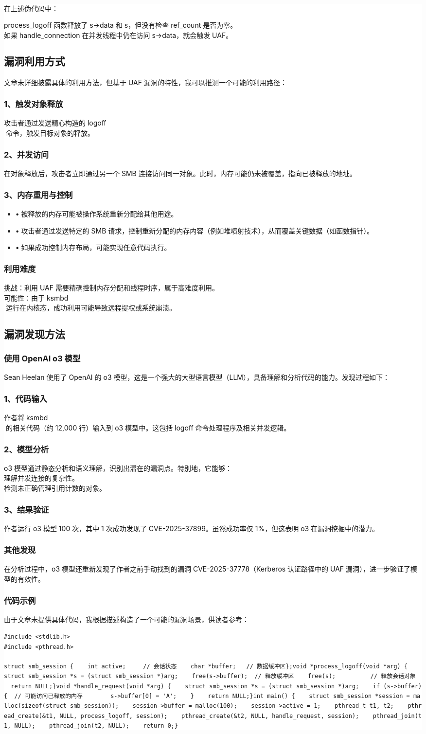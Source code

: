 在上述伪代码中：  
  
process_logoff 函数释放了 s->data 和 s，但没有检查 ref_count 是否为零。  
如果 handle_connection 在并发线程中仍在访问 s->data，就会触发 UAF。  
## 漏洞利用方式  
  
文章未详细披露具体的利用方法，但基于 UAF 漏洞的特性，我可以推测一个可能的利用路径：  
### 1、触发对象释放  
  
攻击者通过发送精心构造的 logoff  
 命令，触发目标对象的释放。  
### 2、并发访问  
  
在对象释放后，攻击者立即通过另一个 SMB 连接访问同一对象。此时，内存可能仍未被覆盖，指向已被释放的地址。  
### 3、内存重用与控制  
- • 被释放的内存可能被操作系统重新分配给其他用途。  
  
- • 攻击者通过发送特定的 SMB 请求，控制重新分配的内存内容（例如堆喷射技术），从而覆盖关键数据（如函数指针）。  
  
- • 如果成功控制内存布局，可能实现任意代码执行。  
  
### 利用难度  
  
挑战：利用 UAF 需要精确控制内存分配和线程时序，属于高难度利用。  
可能性：由于 ksmbd  
 运行在内核态，成功利用可能导致远程提权或系统崩溃。  
## 漏洞发现方法  
### 使用 OpenAI o3 模型  
  
Sean Heelan 使用了 OpenAI 的 o3 模型，这是一个强大的大型语言模型（LLM），具备理解和分析代码的能力。发现过程如下：  
### 1、代码输入  
  
作者将 ksmbd  
 的相关代码（约 12,000 行）输入到 o3 模型中。这包括 logoff 命令处理程序及相关并发逻辑。  
### 2、模型分析  
  
o3 模型通过静态分析和语义理解，识别出潜在的漏洞点。特别地，它能够：  
理解并发连接的复杂性。  
检测未正确管理引用计数的对象。  
### 3、结果验证  
  
作者运行 o3 模型 100 次，其中 1 次成功发现了 CVE-2025-37899。虽然成功率仅 1%，但这表明 o3 在漏洞挖掘中的潜力。  
### 其他发现  
  
在分析过程中，o3 模型还重新发现了作者之前手动找到的漏洞 CVE-2025-37778（Kerberos 认证路径中的 UAF 漏洞），进一步验证了模型的有效性。  
### 代码示例  
  
由于文章未提供具体代码，我根据描述构造了一个可能的漏洞场景，供读者参考：  
```
#include <stdlib.h>
#include <pthread.h>

struct smb_session {    int active;     // 会话状态    char *buffer;   // 数据缓冲区};void *process_logoff(void *arg) {    struct smb_session *s = (struct smb_session *)arg;    free(s->buffer);  // 释放缓冲区    free(s);          // 释放会话对象    return NULL;}void *handle_request(void *arg) {    struct smb_session *s = (struct smb_session *)arg;    if (s->buffer) {  // 可能访问已释放的内存        s->buffer[0] = 'A';    }    return NULL;}int main() {    struct smb_session *session = malloc(sizeof(struct smb_session));    session->buffer = malloc(100);    session->active = 1;    pthread_t t1, t2;    pthread_create(&t1, NULL, process_logoff, session);    pthread_create(&t2, NULL, handle_request, session);    pthread_join(t1, NULL);    pthread_join(t2, NULL);    return 0;}
```  
